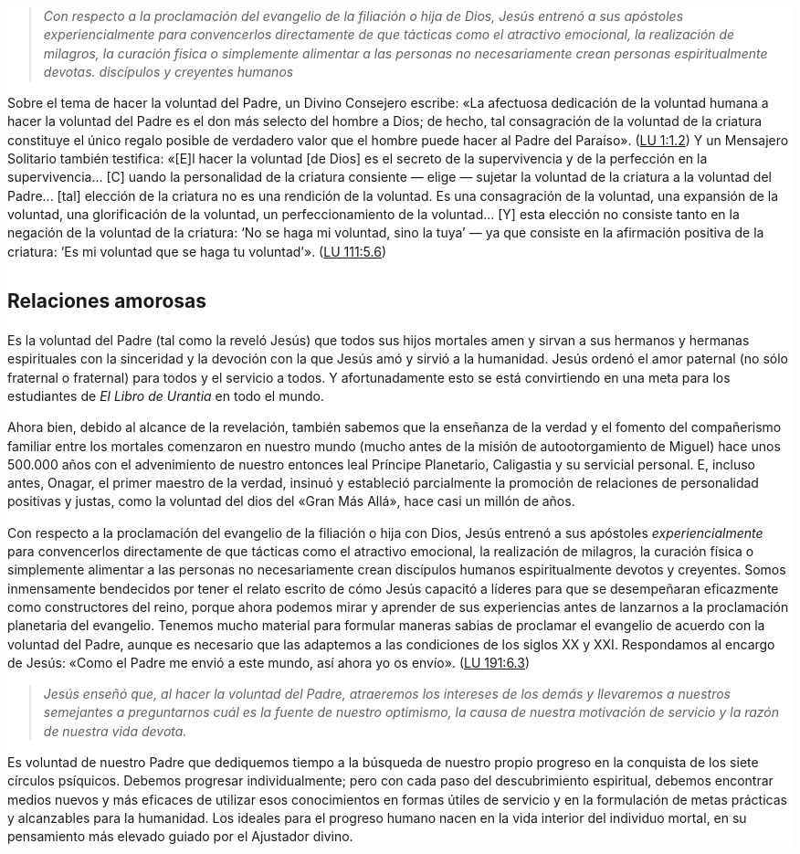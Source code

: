 > _Con respecto a la proclamación del evangelio de la filiación o hija de Dios, Jesús entrenó a sus apóstoles experiencialmente para convencerlos directamente de que tácticas como el atractivo emocional, la realización de milagros, la curación física o simplemente alimentar a las personas no necesariamente crean personas espiritualmente devotas. discípulos y creyentes humanos_

Sobre el tema de hacer la voluntad del Padre, un Divino Consejero escribe: «La afectuosa dedicación de la voluntad humana a hacer la voluntad del Padre es el don más selecto del hombre a Dios; de hecho, tal consagración de la voluntad de la criatura constituye el único regalo posible de verdadero valor que el hombre puede hacer al Padre del Paraíso». (<a id="a69_354"></a>[LU 1:1.2](/es/The_Urantia_Book/1#p1_2)) Y un Mensajero Solitario también testifica: «[E]l hacer la voluntad [de Dios] es el secreto de la supervivencia y de la perfección en la supervivencia... [C] uando la personalidad de la criatura consiente — elige — sujetar la voluntad de la criatura a la voluntad del Padre... [tal] elección de la criatura no es una rendición de la voluntad. Es una consagración de la voluntad, una expansión de la voluntad, una glorificación de la voluntad, un perfeccionamiento de la voluntad... [Y] esta elección no consiste tanto en la negación de la voluntad de la criatura: ‘No se haga mi voluntad, sino la tuya’ — ya que consiste en la afirmación positiva de la criatura: ‘Es mi voluntad que se haga tu voluntad’». (<a id="a69_1102"></a>[LU 111:5.6](/es/The_Urantia_Book/111#p5_6))

## Relaciones amorosas

Es la voluntad del Padre (tal como la reveló Jesús) que todos sus hijos mortales amen y sirvan a sus hermanos y hermanas espirituales con la sinceridad y la devoción con la que Jesús amó y sirvió a la humanidad. Jesús ordenó el amor paternal (no sólo fraternal o fraternal) para todos y el servicio a todos. Y afortunadamente esto se está convirtiendo en una meta para los estudiantes de _El Libro de Urantia_ en todo el mundo.

Ahora bien, debido al alcance de la revelación, también sabemos que la enseñanza de la verdad y el fomento del compañerismo familiar entre los mortales comenzaron en nuestro mundo (mucho antes de la misión de autootorgamiento de Miguel) hace unos 500.000 años con el advenimiento de nuestro entonces leal Príncipe Planetario, Caligastia y su servicial personal. E, incluso antes, Onagar, el primer maestro de la verdad, insinuó y estableció parcialmente la promoción de relaciones de personalidad positivas y justas, como la voluntad del dios del «Gran Más Allá», hace casi un millón de años.

Con respecto a la proclamación del evangelio de la filiación o hija con Dios, Jesús entrenó a sus apóstoles _experiencialmente_ para convencerlos directamente de que tácticas como el atractivo emocional, la realización de milagros, la curación física o simplemente alimentar a las personas no necesariamente crean discípulos humanos espiritualmente devotos y creyentes. Somos inmensamente bendecidos por tener el relato escrito de cómo Jesús capacitó a líderes para que se desempeñaran eficazmente como constructores del reino, porque ahora podemos mirar y aprender de sus experiencias antes de lanzarnos a la proclamación planetaria del evangelio. Tenemos mucho material para formular maneras sabias de proclamar el evangelio de acuerdo con la voluntad del Padre, aunque es necesario que las adaptemos a las condiciones de los siglos XX y XXI. Respondamos al encargo de Jesús: «Como el Padre me envió a este mundo, así ahora yo os envío». (<a id="a77_941"></a>[LU 191:6.3](/es/The_Urantia_Book/191#p6_3))

> _Jesús enseñó que, al hacer la voluntad del Padre, atraeremos los intereses de los demás y llevaremos a nuestros semejantes a preguntarnos cuál es la fuente de nuestro optimismo, la causa de nuestra motivación de servicio y la razón de nuestra vida devota._

Es voluntad de nuestro Padre que dediquemos tiempo a la búsqueda de nuestro propio progreso en la conquista de los siete círculos psíquicos. Debemos progresar individualmente; pero con cada paso del descubrimiento espiritual, debemos encontrar medios nuevos y más eficaces de utilizar esos conocimientos en formas útiles de servicio y en la formulación de metas prácticas y alcanzables para la humanidad. Los ideales para el progreso humano nacen en la vida interior del individuo mortal, en su pensamiento más elevado guiado por el Ajustador divino.
